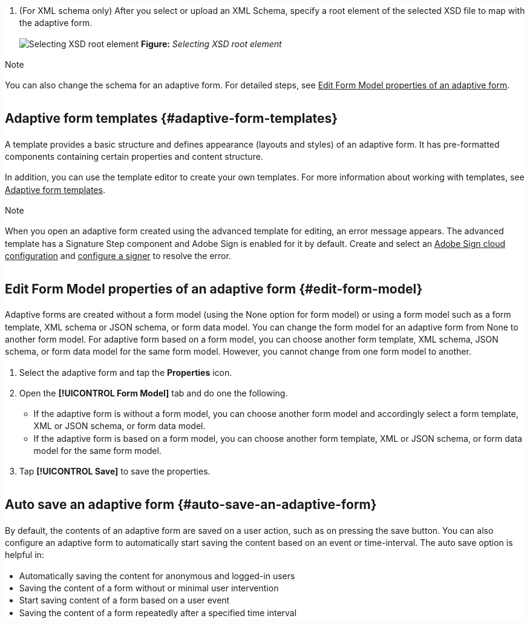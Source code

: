 1. (For XML schema only) After you select or upload an XML Schema, specify a root element of the selected XSD file to map with the adaptive form.

   ![Selecting XSD root element](assets/xsd-root-element.png)
**Figure:** *Selecting XSD root element*

>[!NOTE]
>
>You can also change the schema for an adaptive form. For detailed steps, see [Edit Form Model properties of an adaptive form](#edit-form-model).

## Adaptive form templates {#adaptive-form-templates}

A template provides a basic structure and defines appearance (layouts and styles) of an adaptive form. It has pre-formatted components containing certain properties and content structure. 

In addition, you can use the template editor to create your own templates. For more information about working with templates, see [Adaptive form templates](template-editor.md).

>[!NOTE]
>
>When you open an adaptive form created using the advanced template for editing, an error message appears. The advanced template has a Signature Step component and Adobe Sign is enabled for it by default. Create and select an [Adobe Sign cloud configuration](adobe-sign-integration-adaptive-forms.md) and [configure a signer](working-with-adobe-sign.md#addsignerstoanadaptiveform) to resolve the error.

## Edit Form Model properties of an adaptive form {#edit-form-model}

Adaptive forms are created without a form model (using the None option for form model) or using a form model such as a form template, XML schema or JSON schema, or form data model. You can change the form model for an adaptive form from None to another form model. For adaptive form based on a form model, you can choose another form template, XML schema, JSON schema, or form data model for the same form model. However, you cannot change from one form model to another.

1. Select the adaptive form and tap the **Properties** icon.
1. Open the **[!UICONTROL Form Model]** tab and do one the following.

    * If the adaptive form is without a form model, you can choose another form model and accordingly select a form template, XML or JSON schema, or form data model.
    * If the adaptive form is based on a form model, you can choose another form template, XML or JSON schema, or form data model for the same form model.

1. Tap **[!UICONTROL Save]** to save the properties.

## Auto save an adaptive form {#auto-save-an-adaptive-form}

By default, the contents of an adaptive form are saved on a user action, such as on pressing the save button. You can also configure an adaptive form to automatically start saving the content based on an event or time-interval. The auto save option is helpful in:

* Automatically saving the content for anonymous and logged-in users
* Saving the content of a form without or minimal user intervention
* Start saving content of a form based on a user event
* Saving the content of a form repeatedly after a specified time interval
